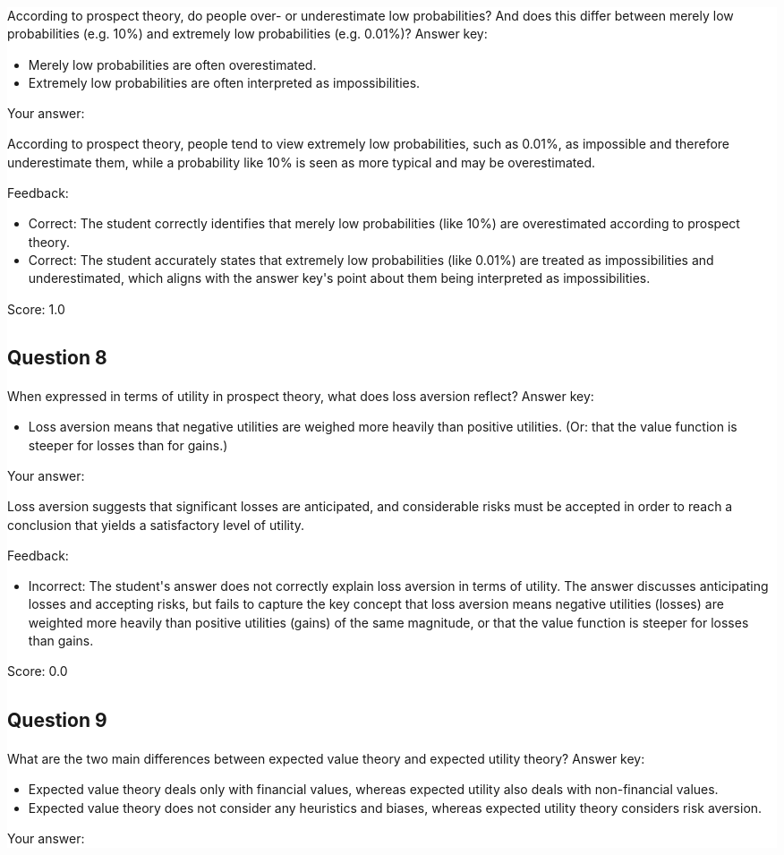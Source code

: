 According to prospect theory, do people over- or underestimate low probabilities? And does this differ between merely low probabilities (e.g. 10%) and extremely low probabilities (e.g. 0.01%)?
Answer key:

- Merely low probabilities are often overestimated.
- Extremely low probabilities are often interpreted as impossibilities.

Your answer:

According to prospect theory, people tend to view extremely low probabilities, such as 0.01%, as impossible and therefore underestimate them, while a probability like 10% is seen as more typical and may be overestimated.

Feedback:

- Correct: The student correctly identifies that merely low probabilities (like 10%) are overestimated according to prospect theory.
- Correct: The student accurately states that extremely low probabilities (like 0.01%) are treated as impossibilities and underestimated, which aligns with the answer key's point about them being interpreted as impossibilities.

Score: 1.0

## Question 8
            
When expressed in terms of utility in prospect theory, what does loss aversion reflect?
Answer key:

- Loss aversion means that negative utilities are weighed more heavily than positive utilities. (Or: that the value function is steeper for losses than for gains.)

Your answer:

Loss aversion suggests that significant losses are anticipated, and considerable risks must be accepted in order to reach a conclusion that yields a satisfactory level of utility.

Feedback:

- Incorrect: The student's answer does not correctly explain loss aversion in terms of utility. The answer discusses anticipating losses and accepting risks, but fails to capture the key concept that loss aversion means negative utilities (losses) are weighted more heavily than positive utilities (gains) of the same magnitude, or that the value function is steeper for losses than gains.

Score: 0.0

## Question 9
            
What are the two main differences between expected value theory and expected utility theory?
Answer key:

- Expected value theory deals only with financial values, whereas expected utility also deals with non-financial values.
- Expected value theory does not consider any heuristics and biases, whereas expected utility theory considers risk aversion.

Your answer:

